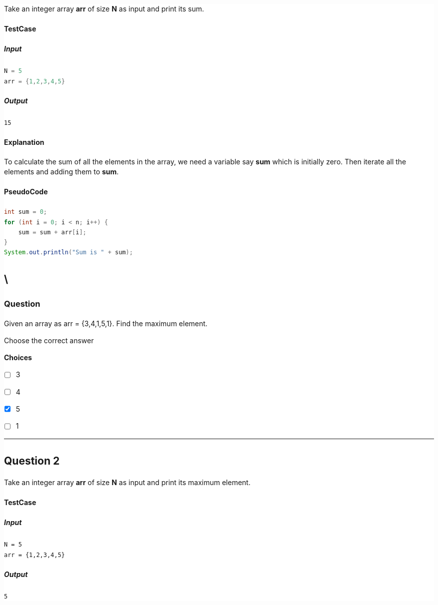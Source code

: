 Take an integer array **arr** of size **N** as input and print its sum.

#### TestCase
##### Input
```java
N = 5
arr = {1,2,3,4,5}
```
##### Output
```plaintext
15
```

#### Explanation
To calculate the sum of all the elements in the array, we need a variable say **sum** which is initially zero. Then iterate all the elements and adding them to **sum**.

#### PseudoCode
```java
int sum = 0;
for (int i = 0; i < n; i++) {
    sum = sum + arr[i];
}
System.out.println("Sum is " + sum);
```
\
---
### Question
Given an array as arr = {3,4,1,5,1}. Find the maximum element.

Choose the correct answer

**Choices**

- [ ] 3
- [ ] 4
- [x] 5
- [ ] 1


---
## Question 2

Take an integer array **arr** of size **N** as input and print its maximum element.

#### TestCase
##### Input
```plaintext
N = 5
arr = {1,2,3,4,5}
```
##### Output
```plaintext
5
```
